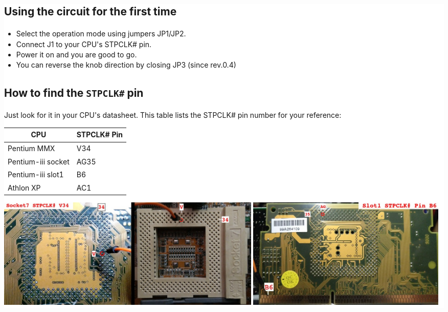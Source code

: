 

## Using the circuit for the first time
- Select the operation mode using jumpers JP1/JP2.
- Connect J1 to your CPU's STPCLK# pin.
- Power it on and you are good to go.
- You can reverse the knob direction by closing JP3 (since rev.0.4)


## How to find the `STPCLK#` pin
Just look for it in your CPU's datasheet. 
This table lists the STPCLK# pin number for your reference:

  CPU                 | STPCLK# Pin
----------------------|------------
 Pentium MMX          | V34
 Pentium-iii socket   | AG35
 Pentium-iii slot1    | B6
 Athlon XP            | AC1

<img src='img/stpclk_pin_socket7.jpg' height=200 width=auto>

<img src='img/stpclk_pin_slot1.jpg' height=200 width=auto>
